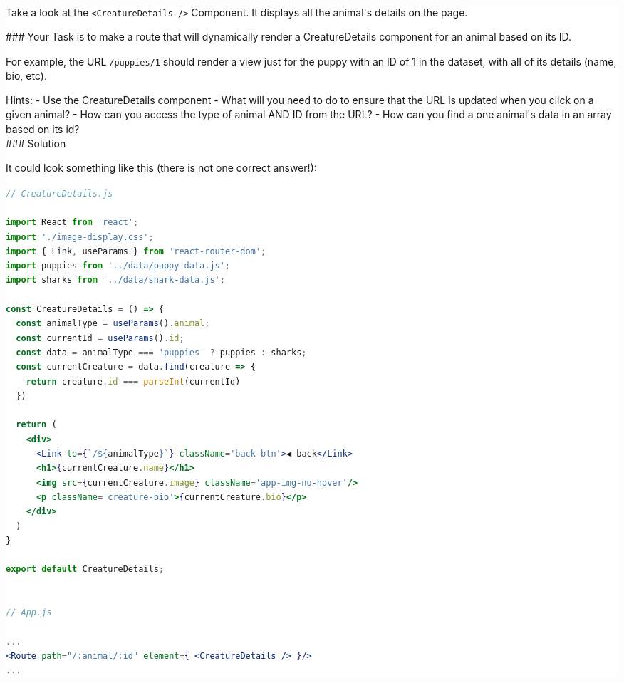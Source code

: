 Take a look at the `<CreatureDetails />` Component. It displays all the animal's details on the page.

<section class="call-to-action">
### Your Task is to make a route that will dynamically render a CreatureDetails component for an animal based on its ID.

For example, the URL `/puppies/1` should render a view just for the puppy with an ID of 1 in the dataset, with all of its details (name, bio, etc).

<section class="note">
Hints:
- Use the CreatureDetails component
- What will you need to do to ensure that the URL is updated when you click on a given animal?
- How can you access the type of animal AND ID from the URL?
- How can you find a one animal's data in an array based on its id?
</section>

<section class="answer">
### Solution

It could look something like this (there is not one correct answer!):
```jsx
// CreatureDetails.js

import React from 'react';
import './image-display.css';
import { Link, useParams } from 'react-router-dom';
import puppies from '../data/puppy-data.js';
import sharks from '../data/shark-data.js';

const CreatureDetails = () => {
  const animalType = useParams().animal;
  const currentId = useParams().id;
  const data = animalType === 'puppies' ? puppies : sharks;
  const currentCreature = data.find(creature => {
    return creature.id === parseInt(currentId)
  })

  return (
    <div>
      <Link to={`/${animalType}`} className='back-btn'>◀ back</Link>
      <h1>{currentCreature.name}</h1>
      <img src={currentCreature.image} className='app-img-no-hover'/>
      <p className='creature-bio'>{currentCreature.bio}</p>
    </div>
  )
}

export default CreatureDetails;


// App.js

...
<Route path="/:animal/:id" element={ <CreatureDetails /> }/>
...
```
